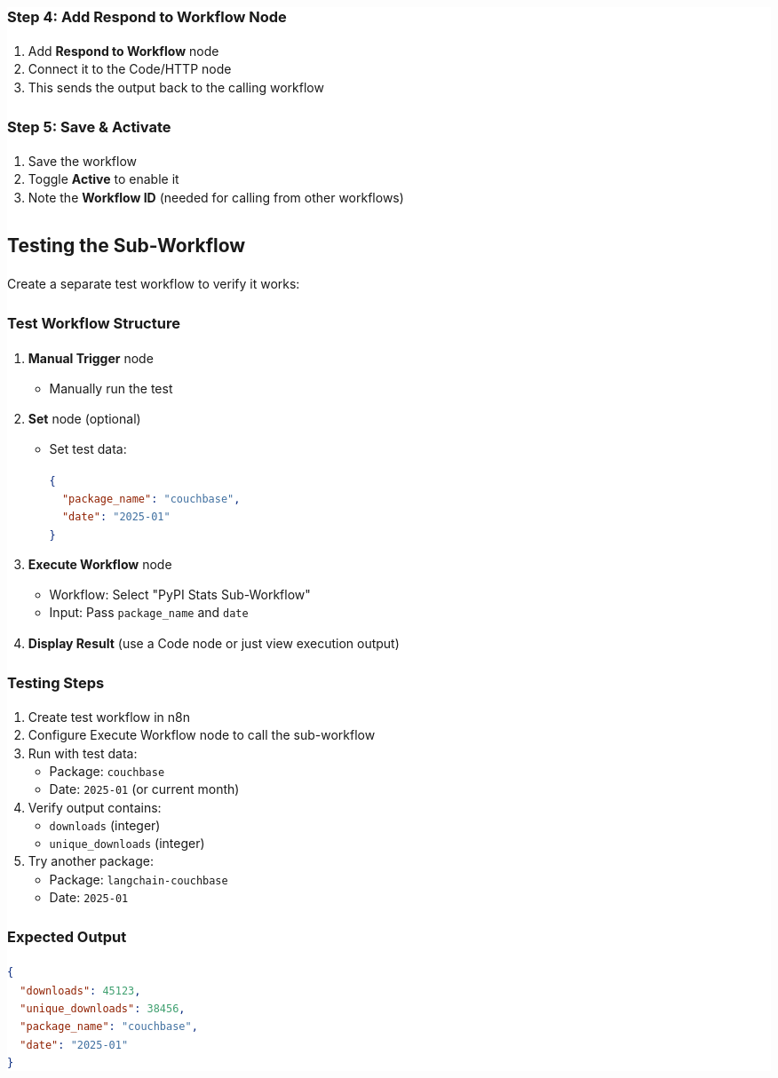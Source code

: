 ### Step 4: Add Respond to Workflow Node

1. Add **Respond to Workflow** node
2. Connect it to the Code/HTTP node
3. This sends the output back to the calling workflow

### Step 5: Save & Activate

1. Save the workflow
2. Toggle **Active** to enable it
3. Note the **Workflow ID** (needed for calling from other workflows)

## Testing the Sub-Workflow

Create a separate test workflow to verify it works:

### Test Workflow Structure

1. **Manual Trigger** node
   - Manually run the test

2. **Set** node (optional)
   - Set test data:
     ```json
     {
       "package_name": "couchbase",
       "date": "2025-01"
     }
     ```

3. **Execute Workflow** node
   - Workflow: Select "PyPI Stats Sub-Workflow"
   - Input: Pass `package_name` and `date`

4. **Display Result** (use a Code node or just view execution output)

### Testing Steps

1. Create test workflow in n8n
2. Configure Execute Workflow node to call the sub-workflow
3. Run with test data:
   - Package: `couchbase`
   - Date: `2025-01` (or current month)
4. Verify output contains:
   - `downloads` (integer)
   - `unique_downloads` (integer)
5. Try another package:
   - Package: `langchain-couchbase`
   - Date: `2025-01`

### Expected Output

```json
{
  "downloads": 45123,
  "unique_downloads": 38456,
  "package_name": "couchbase",
  "date": "2025-01"
}
```
